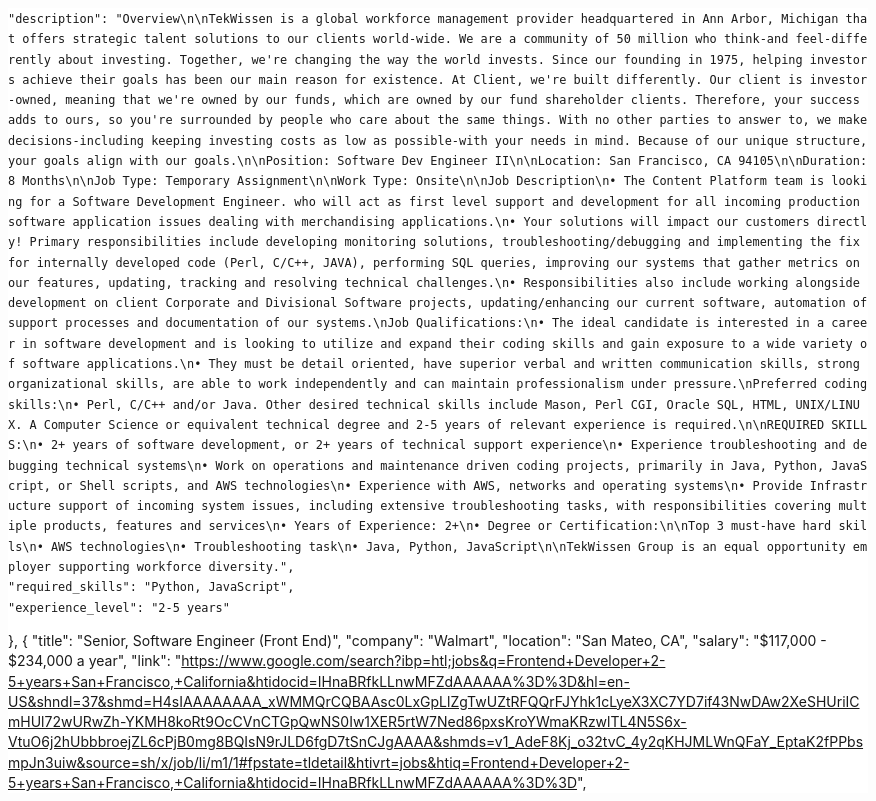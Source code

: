     "description": "Overview\n\nTekWissen is a global workforce management provider headquartered in Ann Arbor, Michigan that offers strategic talent solutions to our clients world-wide. We are a community of 50 million who think-and feel-differently about investing. Together, we're changing the way the world invests. Since our founding in 1975, helping investors achieve their goals has been our main reason for existence. At Client, we're built differently. Our client is investor-owned, meaning that we're owned by our funds, which are owned by our fund shareholder clients. Therefore, your success adds to ours, so you're surrounded by people who care about the same things. With no other parties to answer to, we make decisions-including keeping investing costs as low as possible-with your needs in mind. Because of our unique structure, your goals align with our goals.\n\nPosition: Software Dev Engineer II\n\nLocation: San Francisco, CA 94105\n\nDuration: 8 Months\n\nJob Type: Temporary Assignment\n\nWork Type: Onsite\n\nJob Description\n• The Content Platform team is looking for a Software Development Engineer. who will act as first level support and development for all incoming production software application issues dealing with merchandising applications.\n• Your solutions will impact our customers directly! Primary responsibilities include developing monitoring solutions, troubleshooting/debugging and implementing the fix for internally developed code (Perl, C/C++, JAVA), performing SQL queries, improving our systems that gather metrics on our features, updating, tracking and resolving technical challenges.\n• Responsibilities also include working alongside development on client Corporate and Divisional Software projects, updating/enhancing our current software, automation of support processes and documentation of our systems.\nJob Qualifications:\n• The ideal candidate is interested in a career in software development and is looking to utilize and expand their coding skills and gain exposure to a wide variety of software applications.\n• They must be detail oriented, have superior verbal and written communication skills, strong organizational skills, are able to work independently and can maintain professionalism under pressure.\nPreferred coding skills:\n• Perl, C/C++ and/or Java. Other desired technical skills include Mason, Perl CGI, Oracle SQL, HTML, UNIX/LINUX. A Computer Science or equivalent technical degree and 2-5 years of relevant experience is required.\n\nREQUIRED SKILLS:\n• 2+ years of software development, or 2+ years of technical support experience\n• Experience troubleshooting and debugging technical systems\n• Work on operations and maintenance driven coding projects, primarily in Java, Python, JavaScript, or Shell scripts, and AWS technologies\n• Experience with AWS, networks and operating systems\n• Provide Infrastructure support of incoming system issues, including extensive troubleshooting tasks, with responsibilities covering multiple products, features and services\n• Years of Experience: 2+\n• Degree or Certification:\n\nTop 3 must-have hard skills\n• AWS technologies\n• Troubleshooting task\n• Java, Python, JavaScript\n\nTekWissen Group is an equal opportunity employer supporting workforce diversity.",
    "required_skills": "Python, JavaScript",
    "experience_level": "2-5 years"
  },
  {
    "title": "Senior, Software Engineer (Front End)",
    "company": "Walmart",
    "location": "San Mateo, CA",
    "salary": "$117,000 - $234,000 a year",
    "link": "https://www.google.com/search?ibp=htl;jobs&q=Frontend+Developer+2-5+years+San+Francisco,+California&htidocid=IHnaBRfkLLnwMFZdAAAAAA%3D%3D&hl=en-US&shndl=37&shmd=H4sIAAAAAAAA_xWMMQrCQBAAsc0LxGpLlZgTwUZtRFQQrFJYhk1cLyeX3XC7YD7if43NwDAw2XeSHUriICmHUl72wURwZh-YKMH8koRt9OcCVnCTGpQwNS0Iw1XER5rtW7Ned86pxsKroYWmaKRzwlTL4N5S6x-VtuO6j2hUbbbroejZL6cPjB0mg8BQIsN9rJLD6fgD7tSnCJgAAAA&shmds=v1_AdeF8Kj_o32tvC_4y2qKHJMLWnQFaY_EptaK2fPPbsmpJn3uiw&source=sh/x/job/li/m1/1#fpstate=tldetail&htivrt=jobs&htiq=Frontend+Developer+2-5+years+San+Francisco,+California&htidocid=IHnaBRfkLLnwMFZdAAAAAA%3D%3D",